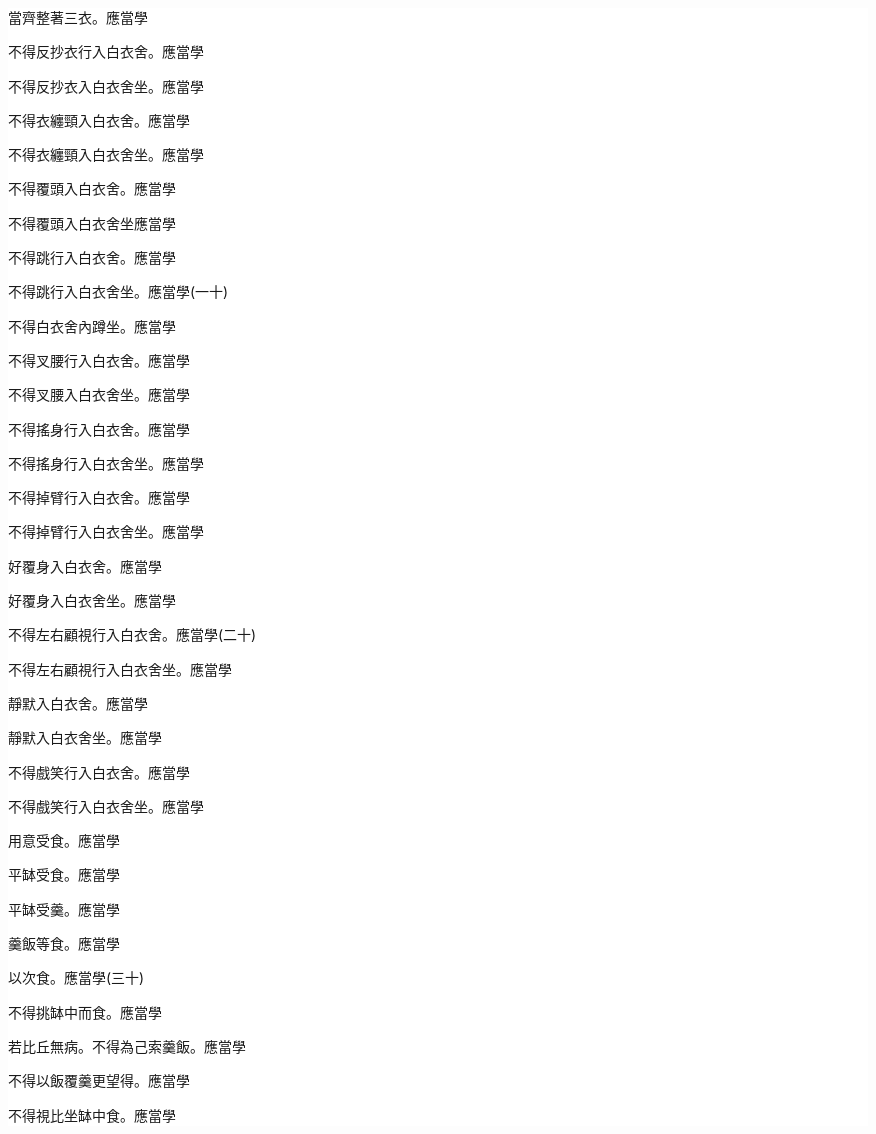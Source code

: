 當齊整著三衣。應當學

不得反抄衣行入白衣舍。應當學

不得反抄衣入白衣舍坐。應當學

不得衣纏頸入白衣舍。應當學

不得衣纏頸入白衣舍坐。應當學

不得覆頭入白衣舍。應當學

不得覆頭入白衣舍坐應當學

不得跳行入白衣舍。應當學

不得跳行入白衣舍坐。應當學(一十)

不得白衣舍內蹲坐。應當學

不得叉腰行入白衣舍。應當學

不得叉腰入白衣舍坐。應當學

不得搖身行入白衣舍。應當學

不得搖身行入白衣舍坐。應當學

不得掉臂行入白衣舍。應當學

不得掉臂行入白衣舍坐。應當學

好覆身入白衣舍。應當學

好覆身入白衣舍坐。應當學

不得左右顧視行入白衣舍。應當學(二十)

不得左右顧視行入白衣舍坐。應當學

靜默入白衣舍。應當學

靜默入白衣舍坐。應當學

不得戲笑行入白衣舍。應當學

不得戲笑行入白衣舍坐。應當學

用意受食。應當學

平缽受食。應當學

平缽受羹。應當學

羹飯等食。應當學

以次食。應當學(三十)

不得挑缽中而食。應當學

若比丘無病。不得為己索羹飯。應當學

不得以飯覆羹更望得。應當學

不得視比坐缽中食。應當學
